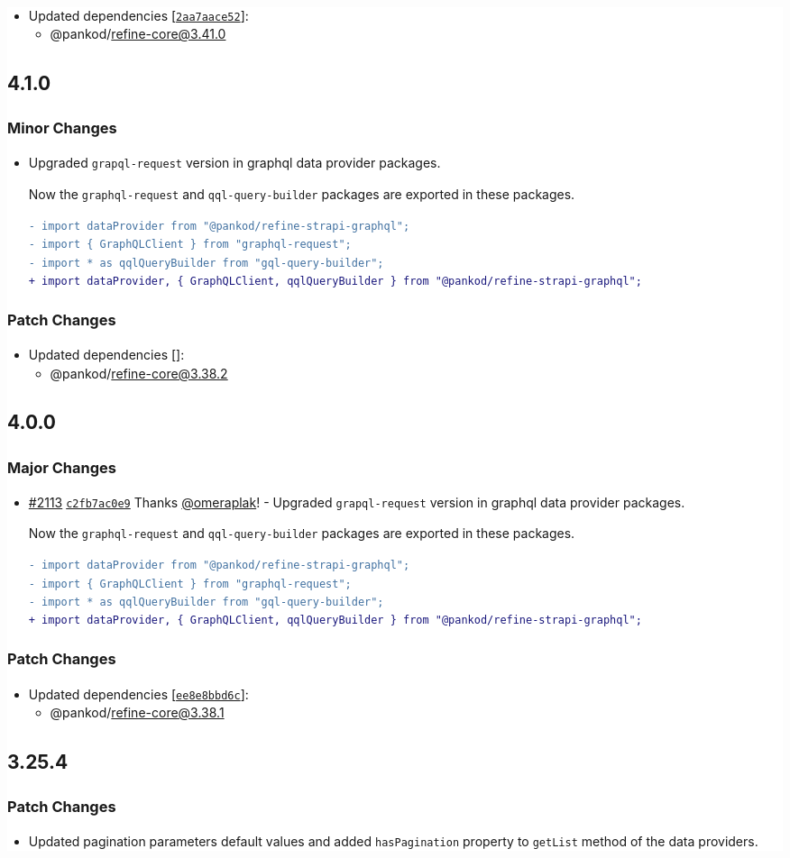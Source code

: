 - Updated dependencies [[`2aa7aace52`](https://github.com/refinedev/refine/commit/2aa7aace52b3f232327db2b0f41f793a2885e788)]:
  - @pankod/refine-core@3.41.0

## 4.1.0

### Minor Changes

- Upgraded `grapql-request` version in graphql data provider packages.

  Now the `graphql-request` and `qql-query-builder` packages are exported in these packages.

  ```diff
  - import dataProvider from "@pankod/refine-strapi-graphql";
  - import { GraphQLClient } from "graphql-request";
  - import * as qqlQueryBuilder from "gql-query-builder";
  + import dataProvider, { GraphQLClient, qqlQueryBuilder } from "@pankod/refine-strapi-graphql";
  ```

### Patch Changes

- Updated dependencies []:
  - @pankod/refine-core@3.38.2

## 4.0.0

### Major Changes

- [#2113](https://github.com/refinedev/refine/pull/2113) [`c2fb7ac0e9`](https://github.com/refinedev/refine/commit/c2fb7ac0e9b5871de76aa975b2a196ab39fa7a6b) Thanks [@omeraplak](https://github.com/omeraplak)! - Upgraded `grapql-request` version in graphql data provider packages.

  Now the `graphql-request` and `qql-query-builder` packages are exported in these packages.

  ```diff
  - import dataProvider from "@pankod/refine-strapi-graphql";
  - import { GraphQLClient } from "graphql-request";
  - import * as qqlQueryBuilder from "gql-query-builder";
  + import dataProvider, { GraphQLClient, qqlQueryBuilder } from "@pankod/refine-strapi-graphql";
  ```

### Patch Changes

- Updated dependencies [[`ee8e8bbd6c`](https://github.com/refinedev/refine/commit/ee8e8bbd6cf6ff2ab1a87883e4030205dedb16ea)]:
  - @pankod/refine-core@3.38.1

## 3.25.4

### Patch Changes

- Updated pagination parameters default values and added `hasPagination` property to `getList` method of the data providers.
